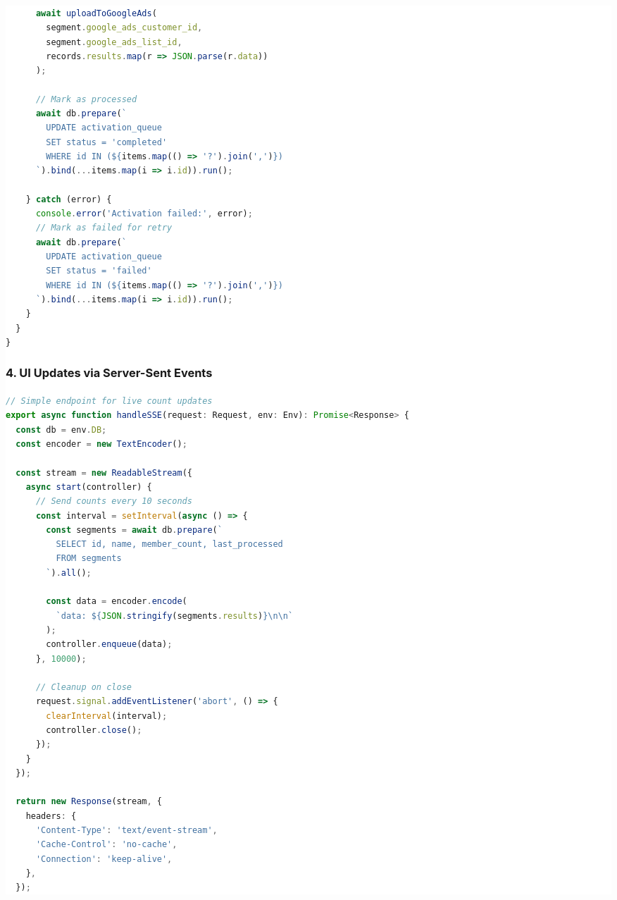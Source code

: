 ```typescript
      await uploadToGoogleAds(
        segment.google_ads_customer_id,
        segment.google_ads_list_id,
        records.results.map(r => JSON.parse(r.data))
      );
      
      // Mark as processed
      await db.prepare(`
        UPDATE activation_queue 
        SET status = 'completed' 
        WHERE id IN (${items.map(() => '?').join(',')})
      `).bind(...items.map(i => i.id)).run();
      
    } catch (error) {
      console.error('Activation failed:', error);
      // Mark as failed for retry
      await db.prepare(`
        UPDATE activation_queue 
        SET status = 'failed' 
        WHERE id IN (${items.map(() => '?').join(',')})
      `).bind(...items.map(i => i.id)).run();
    }
  }
}
```

### 4. UI Updates via Server-Sent Events
```typescript
// Simple endpoint for live count updates
export async function handleSSE(request: Request, env: Env): Promise<Response> {
  const db = env.DB;
  const encoder = new TextEncoder();
  
  const stream = new ReadableStream({
    async start(controller) {
      // Send counts every 10 seconds
      const interval = setInterval(async () => {
        const segments = await db.prepare(`
          SELECT id, name, member_count, last_processed 
          FROM segments
        `).all();
        
        const data = encoder.encode(
          `data: ${JSON.stringify(segments.results)}\n\n`
        );
        controller.enqueue(data);
      }, 10000);
      
      // Cleanup on close
      request.signal.addEventListener('abort', () => {
        clearInterval(interval);
        controller.close();
      });
    }
  });
  
  return new Response(stream, {
    headers: {
      'Content-Type': 'text/event-stream',
      'Cache-Control': 'no-cache',
      'Connection': 'keep-alive',
    },
  });
```